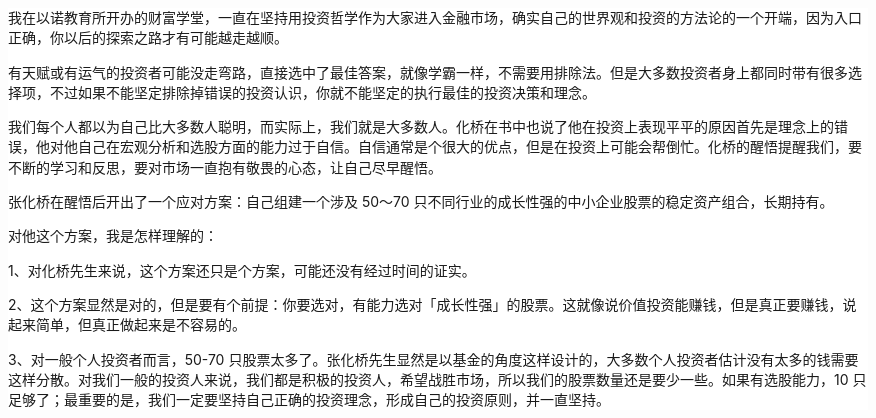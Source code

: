 
我在以诺教育所开办的财富学堂，一直在坚持用投资哲学作为大家进入金融市场，确实自己的世界观和投资的方法论的一个开端，因为入口正确，你以后的探索之路才有可能越走越顺。


有天赋或有运气的投资者可能没走弯路，直接选中了最佳答案，就像学霸一样，不需要用排除法。但是大多数投资者身上都同时带有很多选择项，不过如果不能坚定排除掉错误的投资认识，你就不能坚定的执行最佳的投资决策和理念。


我们每个人都以为自己比大多数人聪明，而实际上，我们就是大多数人。化桥在书中也说了他在投资上表现平平的原因首先是理念上的错误，他对他自己在宏观分析和选股方面的能力过于自信。自信通常是个很大的优点，但是在投资上可能会帮倒忙。化桥的醒悟提醒我们，要不断的学习和反思，要对市场一直抱有敬畏的心态，让自己尽早醒悟。


张化桥在醒悟后开出了一个应对方案：自己组建一个涉及 50～70 只不同行业的成长性强的中小企业股票的稳定资产组合，长期持有。


对他这个方案，我是怎样理解的：


1、对化桥先生来说，这个方案还只是个方案，可能还没有经过时间的证实。


2、这个方案显然是对的，但是要有个前提：你要选对，有能力选对「成长性强」的股票。这就像说价值投资能赚钱，但是真正要赚钱，说起来简单，但真正做起来是不容易的。


3、对一般个人投资者而言，50-70 只股票太多了。张化桥先生显然是以基金的角度这样设计的，大多数个人投资者估计没有太多的钱需要这样分散。对我们一般的投资人来说，我们都是积极的投资人，希望战胜市场，所以我们的股票数量还是要少一些。如果有选股能力，10 只足够了；最重要的是，我们一定要坚持自己正确的投资理念，形成自己的投资原则，并一直坚持。


  


